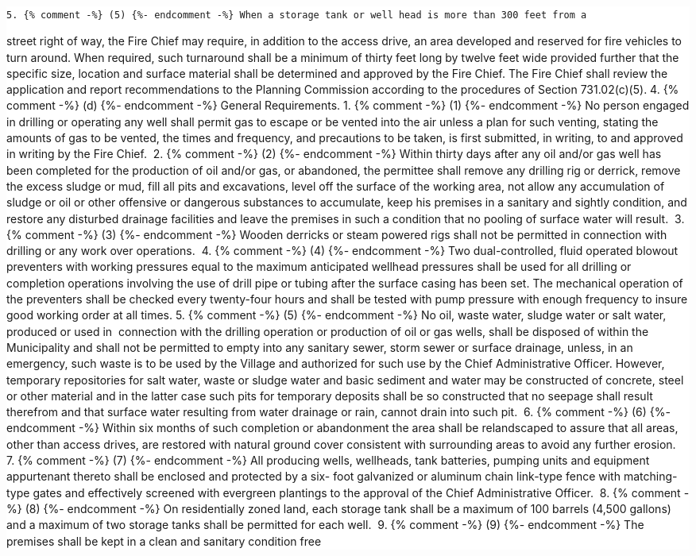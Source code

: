     5. {% comment -%} (5) {%- endcomment -%} When a storage tank or well head is more than 300 feet from a
street right of way, the Fire Chief may require, in addition to the access
drive, an area developed and reserved for fire vehicles to turn around. When
required, such turnaround shall be a minimum of thirty feet long by twelve feet
wide provided further that the specific size, location and surface material
shall be determined and approved by the Fire Chief. The Fire Chief shall review
the application and report recommendations to the Planning Commission according
to the procedures of Section 731.02(c)(5).
4. {% comment -%} (d) {%- endcomment -%} General Requirements.
    1. {% comment -%} (1) {%- endcomment -%} No person engaged in drilling or operating any well shall permit
gas to escape or be vented into the air unless a plan for such venting, stating
the amounts of gas to be vented, the times and frequency, and precautions to be
taken, is first submitted, in writing, to and approved in writing by the Fire
Chief. 
    2. {% comment -%} (2) {%- endcomment -%} Within thirty days after any oil and/or gas well has been completed
for the production of oil and/or gas, or abandoned, the permittee shall remove
any drilling rig or derrick, remove the excess sludge or mud, fill all pits and
excavations, level off the surface of the working area, not allow any
accumulation of sludge or oil or other offensive or dangerous substances to
accumulate, keep his premises in a sanitary and sightly condition, and restore
any disturbed drainage facilities and leave the premises in such a condition
that no pooling of surface water will result. 
    3. {% comment -%} (3) {%- endcomment -%} Wooden derricks or steam powered rigs shall not be permitted in
connection with drilling or any work over operations. 
    4. {% comment -%} (4) {%- endcomment -%} Two dual-controlled, fluid operated blowout preventers with working
pressures equal to the maximum anticipated wellhead pressures shall be used for
all drilling or completion operations involving the use of drill pipe or tubing
after the surface casing has been set. The mechanical operation of the
preventers shall be checked every twenty-four hours and shall be tested with
pump pressure with enough frequency to insure good working order at all times.
    5. {% comment -%} (5) {%- endcomment -%} No oil, waste water, sludge water or salt water, produced or used
in  connection with the drilling operation or production of oil or gas wells,
shall be disposed of within the Municipality and shall not be permitted to
empty into any sanitary sewer, storm sewer or surface drainage, unless, in an
emergency, such waste is to be used by the Village and authorized for such use
by the Chief Administrative Officer. However, temporary repositories for salt
water, waste or sludge water and basic sediment and water may be constructed of
concrete, steel or other material and in the latter case such pits for
temporary deposits shall be so constructed that no seepage shall result
therefrom and that surface water resulting from water drainage or rain, cannot
drain into such pit. 
    6. {% comment -%} (6) {%- endcomment -%} Within six months of such completion or abandonment the area shall
be relandscaped to assure that all areas, other than access drives, are
restored with natural ground cover consistent with surrounding areas to avoid
any further erosion. 
    7. {% comment -%} (7) {%- endcomment -%} All producing wells, wellheads, tank batteries, pumping units and
equipment appurtenant thereto shall be enclosed and protected by a six- foot
galvanized or aluminum chain link-type fence with matching-type gates and
effectively screened with evergreen plantings to the approval of the Chief
Administrative Officer. 
    8. {% comment -%} (8) {%- endcomment -%} On residentially zoned land, each storage tank shall be a maximum
of 100 barrels (4,500 gallons) and a maximum of two storage tanks shall be
permitted for each well. 
    9. {% comment -%} (9) {%- endcomment -%} The premises shall be kept in a clean and sanitary condition free